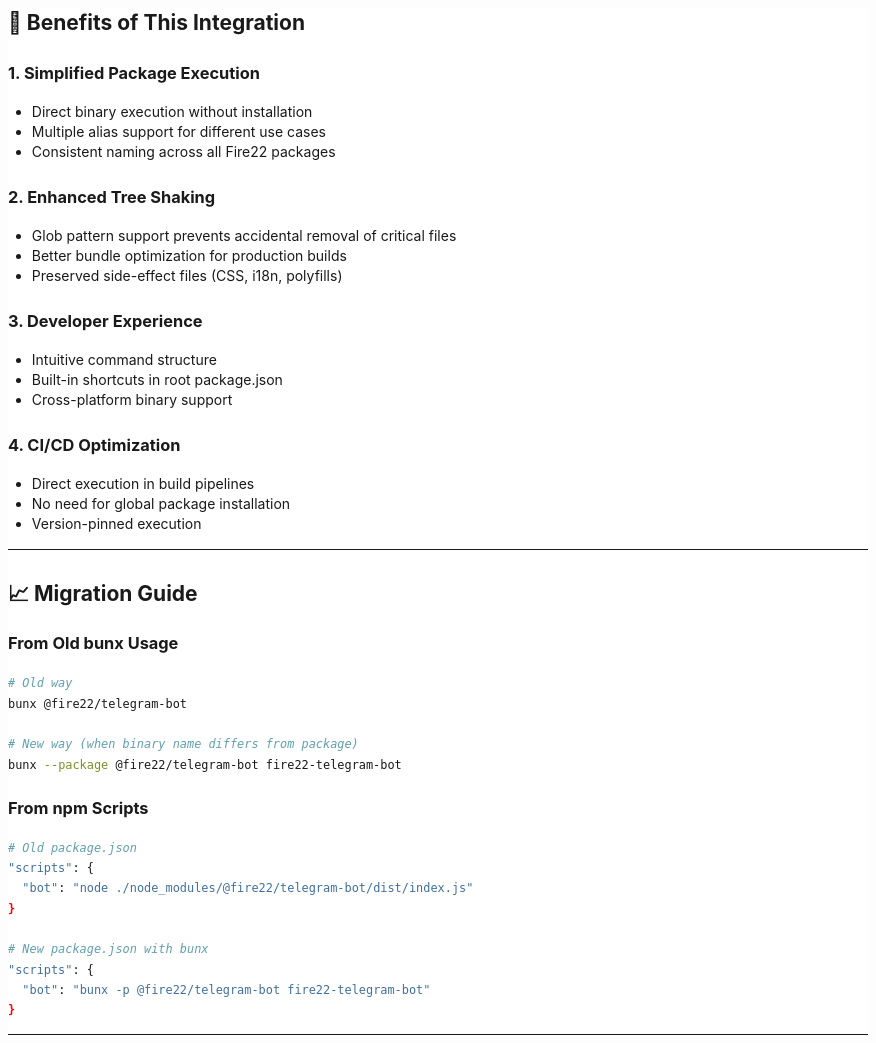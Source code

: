 
## 🎉 Benefits of This Integration

### **1. Simplified Package Execution**
- Direct binary execution without installation
- Multiple alias support for different use cases
- Consistent naming across all Fire22 packages

### **2. Enhanced Tree Shaking**
- Glob pattern support prevents accidental removal of critical files
- Better bundle optimization for production builds
- Preserved side-effect files (CSS, i18n, polyfills)

### **3. Developer Experience**
- Intuitive command structure
- Built-in shortcuts in root package.json
- Cross-platform binary support

### **4. CI/CD Optimization**
- Direct execution in build pipelines
- No need for global package installation
- Version-pinned execution

---

## 📈 Migration Guide

### From Old bunx Usage
```bash
# Old way
bunx @fire22/telegram-bot

# New way (when binary name differs from package)
bunx --package @fire22/telegram-bot fire22-telegram-bot
```

### From npm Scripts
```bash
# Old package.json
"scripts": {
  "bot": "node ./node_modules/@fire22/telegram-bot/dist/index.js"
}

# New package.json with bunx
"scripts": {
  "bot": "bunx -p @fire22/telegram-bot fire22-telegram-bot"
}
```

---
